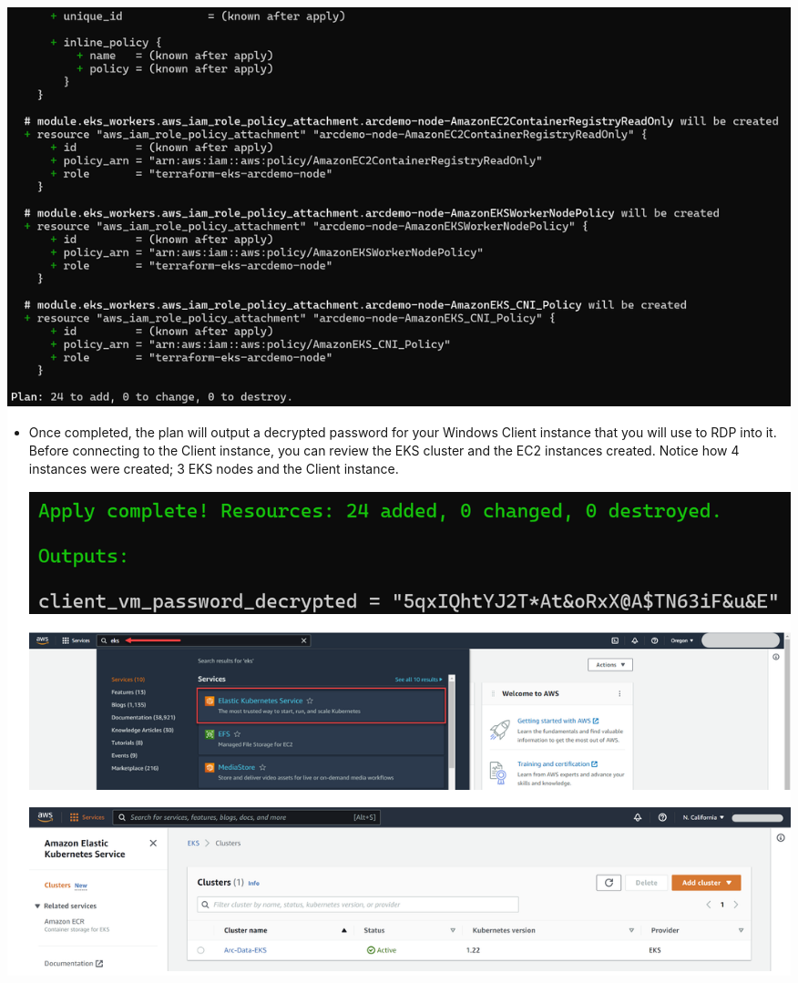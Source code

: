  ![Screenshot showing creating the terraform plan command output](./15.png)

- Once completed, the plan will output a decrypted password for your Windows Client instance that you will use to RDP into it. Before connecting to the Client instance, you can review the EKS cluster and the EC2 instances created. Notice how 4 instances were created; 3 EKS nodes and the Client instance.

  ![Screenshot showing creating the terraform apply command output](./16.png)

  ![Screenshot showing creating the new EKS cluster](./17.png)

  ![Screenshot showing creating the new EKS cluster](./18.png)
